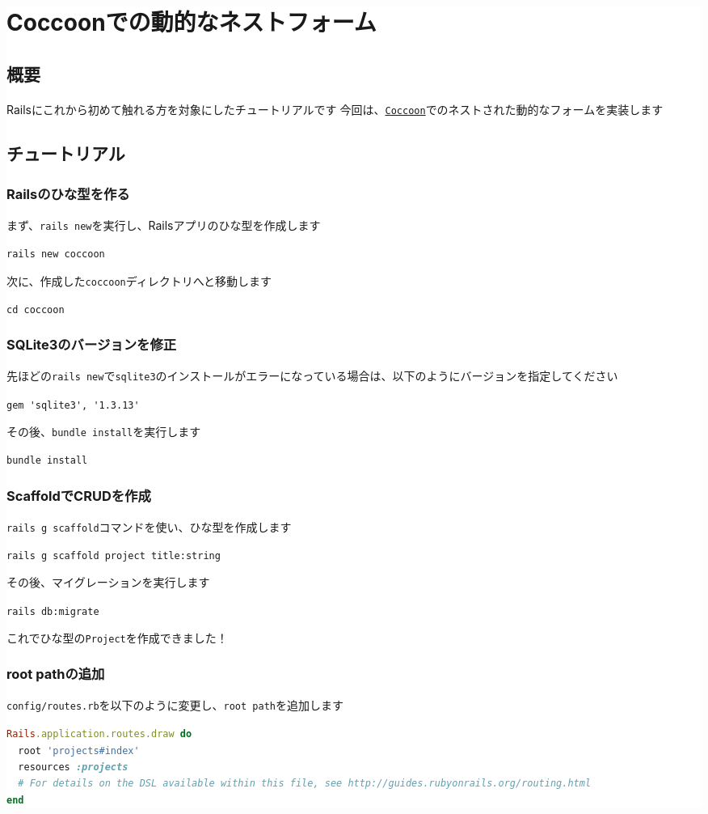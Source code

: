 # Coccoonでの動的なネストフォーム
## 概要

Railsにこれから初めて触れる方を対象にしたチュートリアルです
今回は、[`Coccoon`](https://github.com/nathanvda/cocoon)でのネストされた動的なフォームを実装します

## チュートリアル
### Railsのひな型を作る

まず、`rails new`を実行し、Railsアプリのひな型を作成します

```shell
rails new coccoon
```

次に、作成した`coccoon`ディレクトリへと移動します

```shell
cd coccoon
```

### SQLite3のバージョンを修正

先ほどの`rails new`で`sqlite3`のインストールがエラーになっている場合は、以下のようにバージョンを指定してください

```ruby:Gemfile
gem 'sqlite3', '1.3.13'
```

その後、`bundle install`を実行します

```shell
bundle install
```

### ScaffoldでCRUDを作成

`rails g scaffold`コマンドを使い、ひな型を作成します

```shell
rails g scaffold project title:string
```

その後、マイグレーションを実行します

```shell
rails db:migrate
```

これでひな型の`Project`を作成できました！

### root pathの追加

`config/routes.rb`を以下のように変更し、`root path`を追加します

```ruby:config/routes.rb
Rails.application.routes.draw do
  root 'projects#index'
  resources :projects
  # For details on the DSL available within this file, see http://guides.rubyonrails.org/routing.html
end
```
